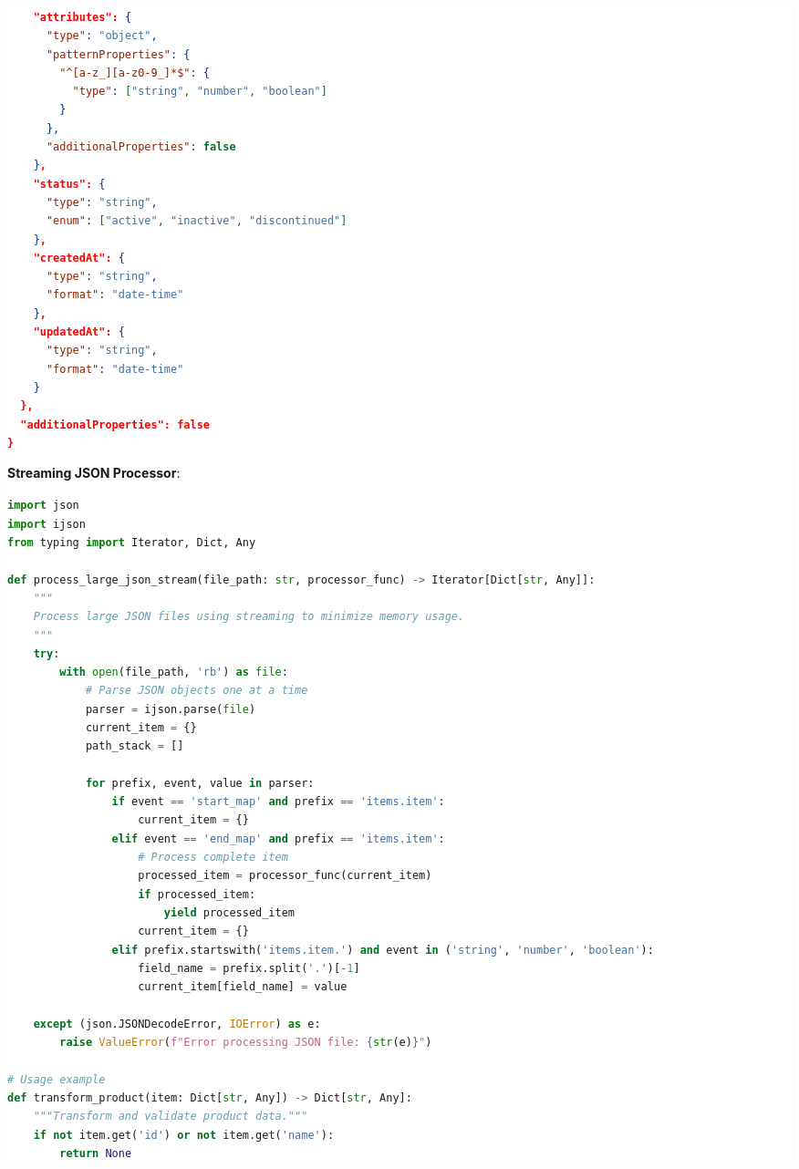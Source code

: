 ```json
    "attributes": {
      "type": "object",
      "patternProperties": {
        "^[a-z_][a-z0-9_]*$": {
          "type": ["string", "number", "boolean"]
        }
      },
      "additionalProperties": false
    },
    "status": {
      "type": "string",
      "enum": ["active", "inactive", "discontinued"]
    },
    "createdAt": {
      "type": "string",
      "format": "date-time"
    },
    "updatedAt": {
      "type": "string",
      "format": "date-time"
    }
  },
  "additionalProperties": false
}
```

**Streaming JSON Processor**:
```python
import json
import ijson
from typing import Iterator, Dict, Any

def process_large_json_stream(file_path: str, processor_func) -> Iterator[Dict[str, Any]]:
    """
    Process large JSON files using streaming to minimize memory usage.
    """
    try:
        with open(file_path, 'rb') as file:
            # Parse JSON objects one at a time
            parser = ijson.parse(file)
            current_item = {}
            path_stack = []
            
            for prefix, event, value in parser:
                if event == 'start_map' and prefix == 'items.item':
                    current_item = {}
                elif event == 'end_map' and prefix == 'items.item':
                    # Process complete item
                    processed_item = processor_func(current_item)
                    if processed_item:
                        yield processed_item
                    current_item = {}
                elif prefix.startswith('items.item.') and event in ('string', 'number', 'boolean'):
                    field_name = prefix.split('.')[-1]
                    current_item[field_name] = value
                    
    except (json.JSONDecodeError, IOError) as e:
        raise ValueError(f"Error processing JSON file: {str(e)}")

# Usage example
def transform_product(item: Dict[str, Any]) -> Dict[str, Any]:
    """Transform and validate product data."""
    if not item.get('id') or not item.get('name'):
        return None
```